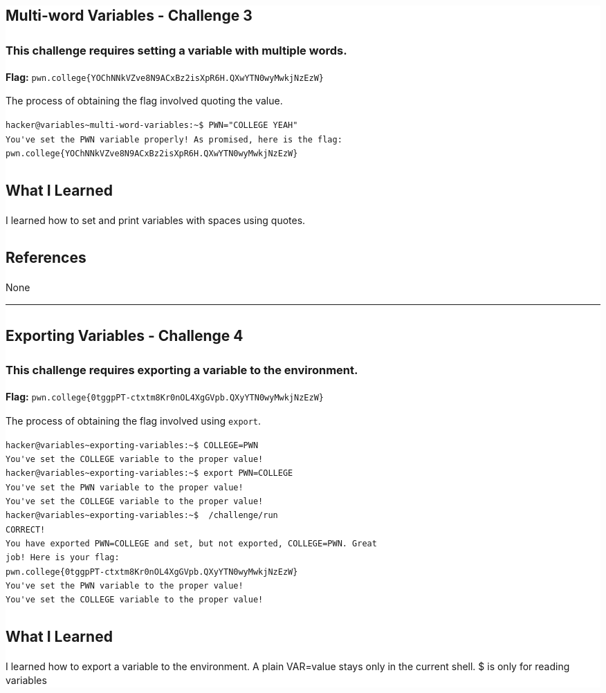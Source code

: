 ## Multi-word Variables - Challenge 3
### This challenge requires setting a variable with multiple words.

**Flag:** `pwn.college{YOChNNkVZve8N9ACxBz2isXpR6H.QXwYTN0wyMwkjNzEzW}`

The process of obtaining the flag involved quoting the value.

```
hacker@variables~multi-word-variables:~$ PWN="COLLEGE YEAH"
You've set the PWN variable properly! As promised, here is the flag:
pwn.college{YOChNNkVZve8N9ACxBz2isXpR6H.QXwYTN0wyMwkjNzEzW}
```

## What I Learned

I learned how to set and print variables with spaces using quotes.

## References

None

---

## Exporting Variables - Challenge 4
### This challenge requires exporting a variable to the environment.

**Flag:** `pwn.college{0tggpPT-ctxtm8Kr0nOL4XgGVpb.QXyYTN0wyMwkjNzEzW}`

The process of obtaining the flag involved using `export`.

```
hacker@variables~exporting-variables:~$ COLLEGE=PWN
You've set the COLLEGE variable to the proper value!
hacker@variables~exporting-variables:~$ export PWN=COLLEGE
You've set the PWN variable to the proper value!
You've set the COLLEGE variable to the proper value!
hacker@variables~exporting-variables:~$  /challenge/run
CORRECT!
You have exported PWN=COLLEGE and set, but not exported, COLLEGE=PWN. Great
job! Here is your flag:
pwn.college{0tggpPT-ctxtm8Kr0nOL4XgGVpb.QXyYTN0wyMwkjNzEzW}
You've set the PWN variable to the proper value!
You've set the COLLEGE variable to the proper value!
```

## What I Learned

I learned how to export a variable to the environment. A plain VAR=value stays only in the current shell. $ is only for reading variables
